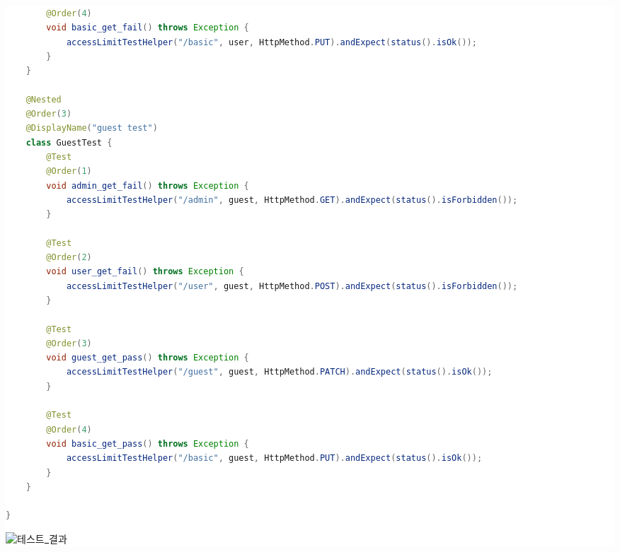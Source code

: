 ```java
        @Order(4)
        void basic_get_fail() throws Exception {
            accessLimitTestHelper("/basic", user, HttpMethod.PUT).andExpect(status().isOk());
        }
    }

    @Nested
    @Order(3)
    @DisplayName("guest test")
    class GuestTest {
        @Test
        @Order(1)
        void admin_get_fail() throws Exception {
            accessLimitTestHelper("/admin", guest, HttpMethod.GET).andExpect(status().isForbidden());
        }

        @Test
        @Order(2)
        void user_get_fail() throws Exception {
            accessLimitTestHelper("/user", guest, HttpMethod.POST).andExpect(status().isForbidden());
        }

        @Test
        @Order(3)
        void guest_get_pass() throws Exception {
            accessLimitTestHelper("/guest", guest, HttpMethod.PATCH).andExpect(status().isOk());
        }

        @Test
        @Order(4)
        void basic_get_pass() throws Exception {
            accessLimitTestHelper("/basic", guest, HttpMethod.PUT).andExpect(status().isOk());
        }
    }

}
```

![테스트_결과](https://github.com/AngryPig123/AngryPig123.github.io/assets/86225268/b47a72ac-0a9d-4fe2-9d3c-daef468fa64f)

